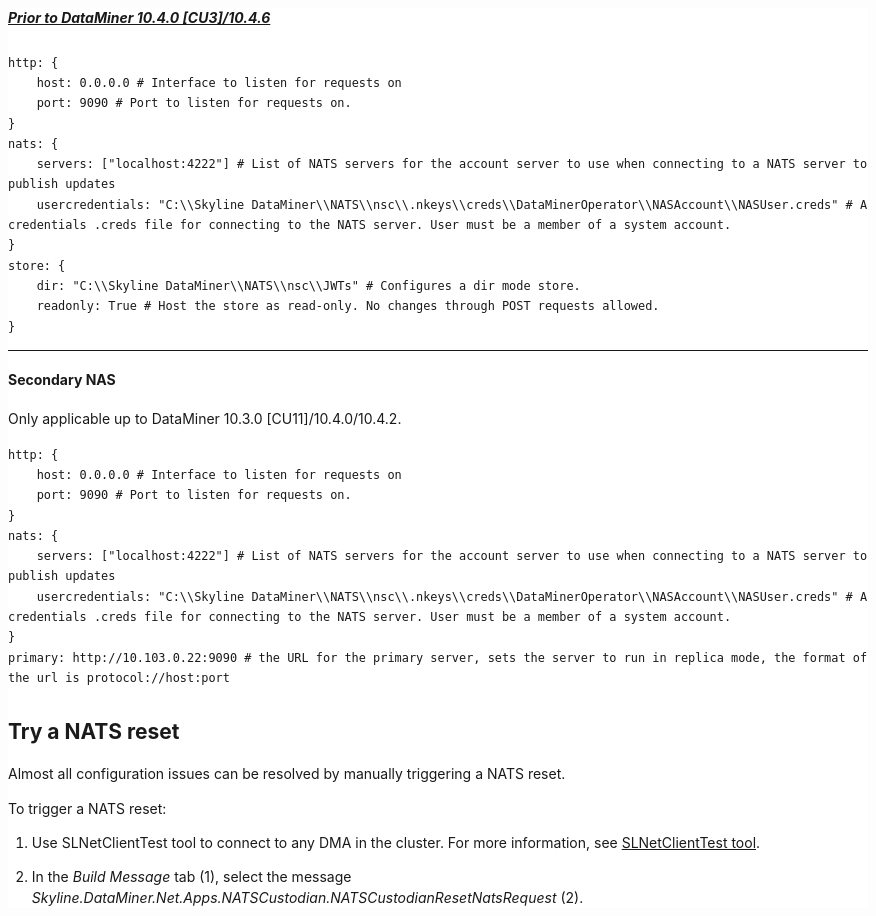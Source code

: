 ##### [Prior to DataMiner 10.4.0 [CU3]/10.4.6](#tab/tabid-11)

```txt
http: {
    host: 0.0.0.0 # Interface to listen for requests on
    port: 9090 # Port to listen for requests on.
}
nats: {
    servers: ["localhost:4222"] # List of NATS servers for the account server to use when connecting to a NATS server to publish updates
    usercredentials: "C:\\Skyline DataMiner\\NATS\\nsc\\.nkeys\\creds\\DataMinerOperator\\NASAccount\\NASUser.creds" # A credentials .creds file for connecting to the NATS server. User must be a member of a system account.
}
store: {
    dir: "C:\\Skyline DataMiner\\NATS\\nsc\\JWTs" # Configures a dir mode store.
    readonly: True # Host the store as read-only. No changes through POST requests allowed.
}
```

***

#### Secondary NAS

Only applicable up to DataMiner 10.3.0 [CU11]/10.4.0/10.4.2.

```txt
http: {
    host: 0.0.0.0 # Interface to listen for requests on
    port: 9090 # Port to listen for requests on.
}
nats: {
    servers: ["localhost:4222"] # List of NATS servers for the account server to use when connecting to a NATS server to publish updates
    usercredentials: "C:\\Skyline DataMiner\\NATS\\nsc\\.nkeys\\creds\\DataMinerOperator\\NASAccount\\NASUser.creds" # A credentials .creds file for connecting to the NATS server. User must be a member of a system account.
}
primary: http://10.103.0.22:9090 # the URL for the primary server, sets the server to run in replica mode, the format of the url is protocol://host:port
```

## Try a NATS reset

Almost all configuration issues can be resolved by manually triggering a NATS reset.

To trigger a NATS reset:

1. Use SLNetClientTest tool to connect to any DMA in the cluster. For more information, see [SLNetClientTest tool](xref:SLNetClientTest_tool).

1. In the *Build Message* tab (1), select the message *Skyline.DataMiner.Net.Apps.NATSCustodian.NATSCustodianResetNatsRequest* (2).

